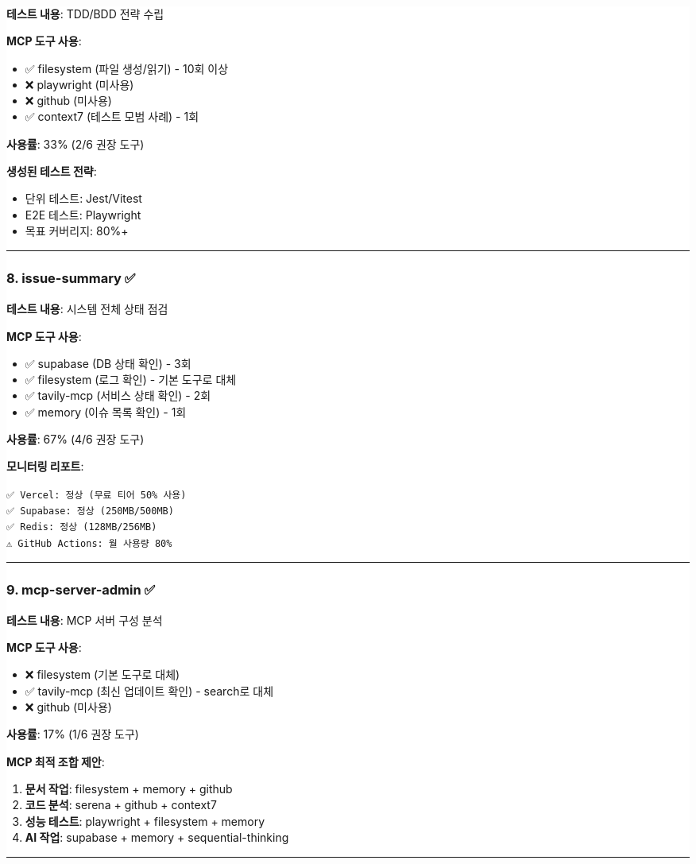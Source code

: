 **테스트 내용**: TDD/BDD 전략 수립

**MCP 도구 사용**:

- ✅ filesystem (파일 생성/읽기) - 10회 이상
- ❌ playwright (미사용)
- ❌ github (미사용)
- ✅ context7 (테스트 모범 사례) - 1회

**사용률**: 33% (2/6 권장 도구)

**생성된 테스트 전략**:

- 단위 테스트: Jest/Vitest
- E2E 테스트: Playwright
- 목표 커버리지: 80%+

---

### 8. issue-summary ✅

**테스트 내용**: 시스템 전체 상태 점검

**MCP 도구 사용**:

- ✅ supabase (DB 상태 확인) - 3회
- ✅ filesystem (로그 확인) - 기본 도구로 대체
- ✅ tavily-mcp (서비스 상태 확인) - 2회
- ✅ memory (이슈 목록 확인) - 1회

**사용률**: 67% (4/6 권장 도구)

**모니터링 리포트**:

```
✅ Vercel: 정상 (무료 티어 50% 사용)
✅ Supabase: 정상 (250MB/500MB)
✅ Redis: 정상 (128MB/256MB)
⚠️ GitHub Actions: 월 사용량 80%
```

---

### 9. mcp-server-admin ✅

**테스트 내용**: MCP 서버 구성 분석

**MCP 도구 사용**:

- ❌ filesystem (기본 도구로 대체)
- ✅ tavily-mcp (최신 업데이트 확인) - search로 대체
- ❌ github (미사용)

**사용률**: 17% (1/6 권장 도구)

**MCP 최적 조합 제안**:

1. **문서 작업**: filesystem + memory + github
2. **코드 분석**: serena + github + context7
3. **성능 테스트**: playwright + filesystem + memory
4. **AI 작업**: supabase + memory + sequential-thinking

---